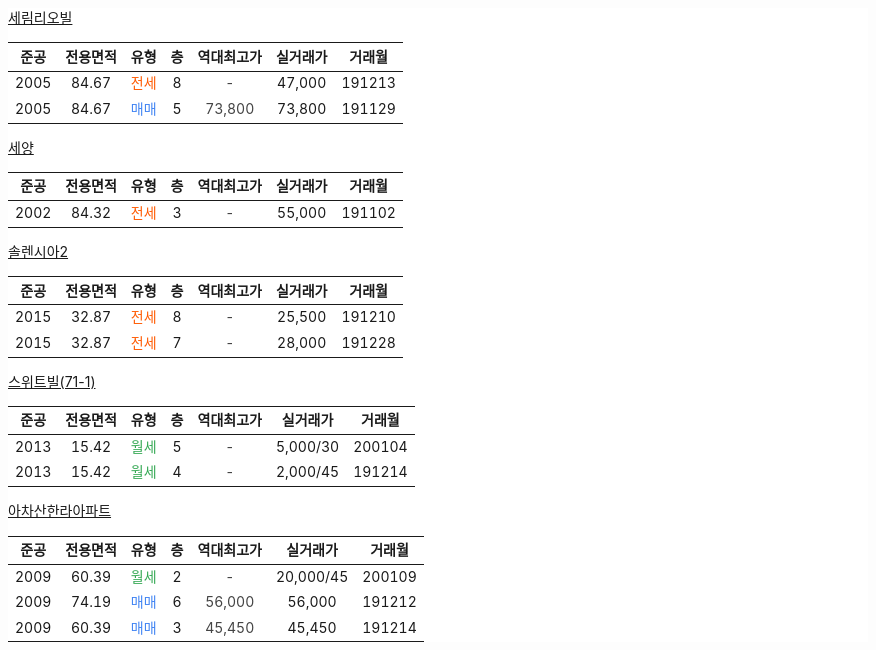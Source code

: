 [세림리오빌](https://search.naver.com/search.naver?query=%EC%84%9C%EC%9A%B8%ED%8A%B9%EB%B3%84%EC%8B%9C+%EA%B4%91%EC%A7%84%EA%B5%AC+%EA%B5%AC%EC%9D%98%EB%8F%99+%EC%84%B8%EB%A6%BC%EB%A6%AC%EC%98%A4%EB%B9%8C)

|준공|전용면적|유형|층|역대최고가|실거래가|거래월|
|:---:|:---:|:---:|:---:|:---:|:---:|:---:|
|2005|84.67|<span style="color:#ff5a00">전세</span>|8|<span style="color:#444444">-</span>|47,000|191213|
|2005|84.67|<span style="color:#4285f3">매매</span>|5|<span style="color:#444444">73,800</span>|73,800|191129|

[세양](https://search.naver.com/search.naver?query=%EC%84%9C%EC%9A%B8%ED%8A%B9%EB%B3%84%EC%8B%9C+%EA%B4%91%EC%A7%84%EA%B5%AC+%EA%B5%AC%EC%9D%98%EB%8F%99+%EC%84%B8%EC%96%91)

|준공|전용면적|유형|층|역대최고가|실거래가|거래월|
|:---:|:---:|:---:|:---:|:---:|:---:|:---:|
|2002|84.32|<span style="color:#ff5a00">전세</span>|3|<span style="color:#444444">-</span>|55,000|191102|

[솔렌시아2](https://search.naver.com/search.naver?query=%EC%84%9C%EC%9A%B8%ED%8A%B9%EB%B3%84%EC%8B%9C+%EA%B4%91%EC%A7%84%EA%B5%AC+%EA%B5%AC%EC%9D%98%EB%8F%99+%EC%86%94%EB%A0%8C%EC%8B%9C%EC%95%842)

|준공|전용면적|유형|층|역대최고가|실거래가|거래월|
|:---:|:---:|:---:|:---:|:---:|:---:|:---:|
|2015|32.87|<span style="color:#ff5a00">전세</span>|8|<span style="color:#444444">-</span>|25,500|191210|
|2015|32.87|<span style="color:#ff5a00">전세</span>|7|<span style="color:#444444">-</span>|28,000|191228|

[스위트빌(71-1)](https://search.naver.com/search.naver?query=%EC%84%9C%EC%9A%B8%ED%8A%B9%EB%B3%84%EC%8B%9C+%EA%B4%91%EC%A7%84%EA%B5%AC+%EA%B5%AC%EC%9D%98%EB%8F%99+%EC%8A%A4%EC%9C%84%ED%8A%B8%EB%B9%8C%2871-1%29)

|준공|전용면적|유형|층|역대최고가|실거래가|거래월|
|:---:|:---:|:---:|:---:|:---:|:---:|:---:|
|2013|15.42|<span style="color:#34a853">월세</span>|5|<span style="color:#444444">-</span>|5,000/30|200104|
|2013|15.42|<span style="color:#34a853">월세</span>|4|<span style="color:#444444">-</span>|2,000/45|191214|


<script async src="//pagead2.googlesyndication.com/pagead/js/adsbygoogle.js"></script>

<ins class="adsbygoogle"
     style="display:block"
     data-ad-client="ca-pub-1142216861245946"
     data-ad-slot="4805727019"
     data-ad-format="auto"
     data-full-width-responsive="true"></ins>
<script>
(adsbygoogle = window.adsbygoogle || []).push({});
</script>


[아차산한라아파트](https://search.naver.com/search.naver?query=%EC%84%9C%EC%9A%B8%ED%8A%B9%EB%B3%84%EC%8B%9C+%EA%B4%91%EC%A7%84%EA%B5%AC+%EA%B5%AC%EC%9D%98%EB%8F%99+%EC%95%84%EC%B0%A8%EC%82%B0%ED%95%9C%EB%9D%BC%EC%95%84%ED%8C%8C%ED%8A%B8)

|준공|전용면적|유형|층|역대최고가|실거래가|거래월|
|:---:|:---:|:---:|:---:|:---:|:---:|:---:|
|2009|60.39|<span style="color:#34a853">월세</span>|2|<span style="color:#444444">-</span>|20,000/45|200109|
|2009|74.19|<span style="color:#4285f3">매매</span>|6|<span style="color:#444444">56,000</span>|56,000|191212|
|2009|60.39|<span style="color:#4285f3">매매</span>|3|<span style="color:#444444">45,450</span>|45,450|191214|

